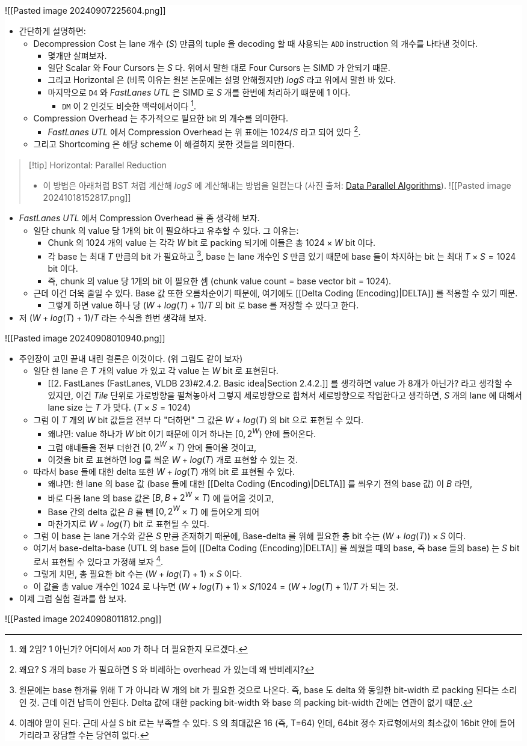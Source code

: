 ![[Pasted image 20240907225604.png]]

- 간단하게 설명하면:
	- Decompression Cost 는 lane 개수 ($S$) 만큼의 tuple 을 decoding 할 때 사용되는 `ADD` instruction 의 개수를 나타낸 것이다.
		- 몇개만 살펴보자.
		- 일단 Scalar 와 Four Cursors 는 $S$ 다. 위에서 말한 대로 Four Cursors 는 SIMD 가 안되기 때문.
		- 그리고 Horizontal 은 (비록 이유는 원본 논문에는 설명 안해줬지만) $logS$ 라고 위에서 말한 바 있다.
		- 마지막으로 `D4` 와 *FastLanes UTL* 은 SIMD 로 $S$ 개를 한번에 처리하기 떄문에 1 이다.
			- `DM` 이 2 인것도 비슷한 맥락에서이다 [^dm-decompression-cost].
	- Compression Overhead 는 추가적으로 필요한 bit 의 개수를 의미한다.
		- *FastLanes UTL* 에서 Compression Overhead 는 위 표에는 $1024/S$ 라고 되어 있다 [^utl-compression-overhead].
	- 그리고 Shortcoming 은 해당 scheme 이 해결하지 못한 것들을 의미한다.

> [!tip] Horizontal: Parallel Reduction
> - 이 방법은 아래처럼 BST 처럼 계산해 $logS$ 에 계산해내는 방법을 일컫는다 (사진 출처: [Data Parallel Algorithms](https://dl.acm.org/doi/pdf/10.1145/7902.7903)).
> ![[Pasted image 20241018152817.png]]

- *FastLanes UTL* 에서 Compression Overhead 를 좀 생각해 보자.
	- 일단 chunk 의 value 당 1개의 bit 이 필요하다고 유추할 수 있다. 그 이유는:
		- Chunk 의 1024 개의 value 는 각각 $W$ bit 로 packing 되기에 이들은 총 $1024 \times W$ bit 이다.
		- 각 base 는 최대 $T$ 만큼의 bit 가 필요하고 [^base-bits], base 는 lane 개수인 $S$ 만큼 있기 때문에 base 들이 차지하는 bit 는 최대 $T \times S = 1024$ bit 이다.
		- 즉, chunk 의 value 당 1개의 bit 이 필요한 셈 (chunk value count = base vector bit = 1024).
	- 근데 이건 더욱 줄일 수 있다. Base 값 또한 오름차순이기 때문에, 여기에도 [[Delta Coding (Encoding)|DELTA]] 를 적용할 수 있기 때문.
		- 그렇게 하면 value 하나 당 $(W + log(T) + 1)/T$ 의 bit 로 base 를 저장할 수 있다고 한다.
- 저 $(W + log(T) + 1)/T$ 라는 수식을 한번 생각해 보자.

![[Pasted image 20240908010940.png]]

- 주인장이 고민 끝내 내린 결론은 이것이다. (위 그림도 같이 보자)
	- 일단 한 lane 은 $T$ 개의 value 가 있고 각 value 는 $W$ bit 로 표현된다.
		- [[2. FastLanes (FastLanes, VLDB 23)#2.4.2. Basic idea|Section 2.4.2.]] 를 생각하면 value 가 8개가 아닌가? 라고 생각할 수 있지만, 이건 *Tile* 단위로 가로방향을 펼쳐놓아서 그렇지 세로방향으로 합쳐서 세로방향으로 작업한다고 생각하면, $S$ 개의 lane 에 대해서 lane size 는 $T$ 가 맞다. ($T \times S = 1024$)
	- 그럼 이 $T$ 개의 $W$ bit 값들을 전부 다 "더하면" 그 값은 $W + log(T)$ 의 bit 으로 표현될 수 있다.
		- 왜냐면: value 하나가 $W$ bit 이기 때문에 이거 하나는 $[0, 2^{W})$ 안에 들어온다.
		- 그럼 얘네들을 전부 더한건 $[0, 2^{W} \times T)$ 안에 들어올 것이고,
		- 이것을 bit 로 표현하면 log 를 씌운 $W + log(T)$ 개로 표현할 수 있는 것.
	- 따라서 base 들에 대한 delta 또한 $W + log(T)$ 개의 bit 로 표현될 수 있다.
		- 왜냐면: 한 lane 의 base 값 (base 들에 대한 [[Delta Coding (Encoding)|DELTA]] 를 씌우기 전의 base 값) 이 $B$ 라면,
		- 바로 다음 lane 의 base 값은 $[B, B + 2^{W} \times T)$ 에 들어올 것이고,
		- Base 간의 delta 값은 $B$ 를 뺀 $[0, 2^{W} \times T)$ 에 들어오게 되어
		- 마찬가지로 $W + log(T)$ bit 로 표현될 수 있다.
	- 그럼 이 base 는 lane 개수와 같은 $S$ 만큼 존재하기 때문에, Base-delta 를 위해 필요한 총 bit 수는 $(W + log(T)) \times S$ 이다.
	- 여기서 base-delta-base (UTL 의 base 들에 [[Delta Coding (Encoding)|DELTA]] 를 씌웠을 때의 base, 즉 base 들의 base) 는 $S$ bit 로서 표현될 수 있다고 가정해 보자 [^s-bit-base].
	- 그렇게 치면, 총 필요한 bit 수는 $(W + log(T) + 1) \times S$ 이다.
	- 이 값을 총 value 개수인 1024 로 나누면 $(W + log(T) + 1) \times S / 1024 = (W + log(T) + 1) / T$ 가 되는 것.
- 이제 그럼 실험 결과를 함 보자.

![[Pasted image 20240908011812.png]]


[^dm-decompression-cost]: 왜 2임? 1 아닌가? 어디에서 `ADD` 가 하나 더 필요한지 모르겠다.
[^base-bits]: 원문에는 base 한개를 위해 T 가 아니라 W 개의 bit 가 필요한 것으로 나온다. 즉, base 도 delta 와 동일한 bit-width 로 packing 된다는 소리인 것. 근데 이건 납득이 안된다. Delta 값에 대한 packing bit-width 와 base 의 packing bit-width 간에는 연관이 없기 때문.
[^utl-compression-overhead]: 왜요? S 개의 base 가 필요하면 S 와 비례하는 overhead 가 있는데 왜 반비례지?
[^s-bit-base]: 이래야 말이 된다. 근데 사실 S bit 로는 부족할 수 있다. S 의 최대값은 16 (즉, T=64) 인데, 64bit 정수 자료형에서의 최소값이 16bit 안에 들어가리라고 장담할 수는 당연히 없다.
[^rle-compression-ratio]: 원문에는 다른 이유를 댄다. Section 4.2 에서의 수식을 들먹이는데, 주인장이 보기에는 논리적이지 않다. 원문을 보면 고정된 W, T 값에 따라 value 당 1.375bit 의 compression overhead 가 발생하기 때문이라고 하는데, 일단 (1) 수식에서 갑자기 1을 더하는 것도 이상하고 (수식에 따르면 0.375 가 되어야 한다. 근데 갑자기 아래에 등장하는 수식에서는 여기에 1 을 더한다.) (2) 이 수식은 base-delta 를 사용했을 때를 의미하고 그것을 사용하지 않을 때 compression overhead per value 는 1이어야 하는데 1.375 로 설명하고 있는 것도 이상하며 (3) 핵심적으로 value 개수나 W, T 값 모두 FastLanes-RLE 에서는 고정되어 있고 avg. run length 와는 상관없기 때문이다. 즉, 저 compression overhead 가 문제였으면 run length 와 관계 없이 compression ratio 가 나빴어야 한다는 것. 물론 FastLanes-RLE 의 compression ratio 는 꾸준한데 avg. run length 가 12 가 되는 지점에서 다른 RLE 보다 compression ratio 가 교차한다면 말이 되기는 한다. 근데 주인장이 보기에는 그것보다 run dictionary 때문에 안좋아진다고 설명하는게 더 논리적이다.